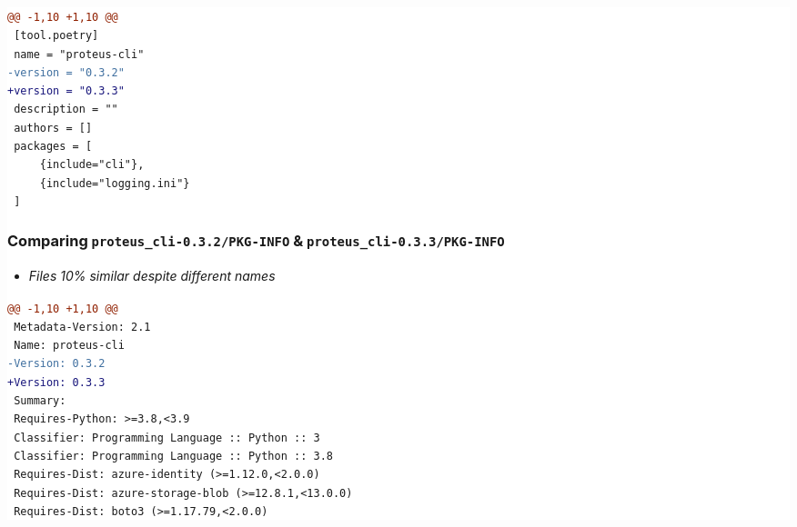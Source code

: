 ```diff
@@ -1,10 +1,10 @@
 [tool.poetry]
 name = "proteus-cli"
-version = "0.3.2"
+version = "0.3.3"
 description = ""
 authors = []
 packages = [
     {include="cli"},
     {include="logging.ini"}
 ]
```

### Comparing `proteus_cli-0.3.2/PKG-INFO` & `proteus_cli-0.3.3/PKG-INFO`

 * *Files 10% similar despite different names*

```diff
@@ -1,10 +1,10 @@
 Metadata-Version: 2.1
 Name: proteus-cli
-Version: 0.3.2
+Version: 0.3.3
 Summary: 
 Requires-Python: >=3.8,<3.9
 Classifier: Programming Language :: Python :: 3
 Classifier: Programming Language :: Python :: 3.8
 Requires-Dist: azure-identity (>=1.12.0,<2.0.0)
 Requires-Dist: azure-storage-blob (>=12.8.1,<13.0.0)
 Requires-Dist: boto3 (>=1.17.79,<2.0.0)
```

